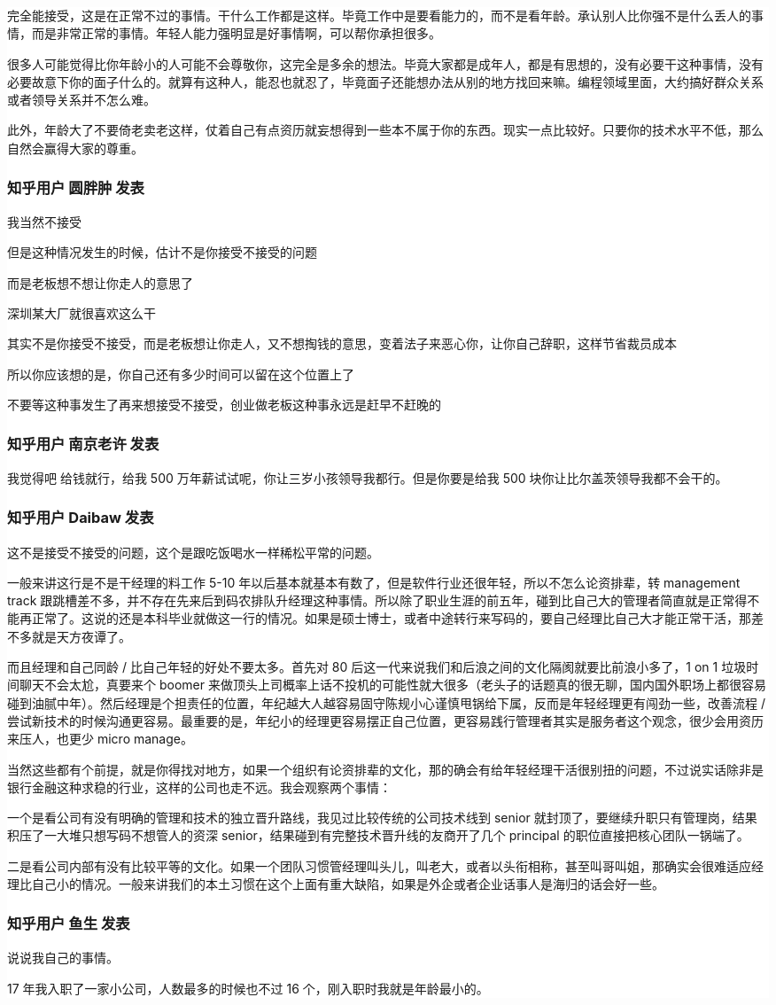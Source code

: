 完全能接受，这是在正常不过的事情。干什么工作都是这样。毕竟工作中是要看能力的，而不是看年龄。承认别人比你强不是什么丢人的事情，而是非常正常的事情。年轻人能力强明显是好事情啊，可以帮你承担很多。

很多人可能觉得比你年龄小的人可能不会尊敬你，这完全是多余的想法。毕竟大家都是成年人，都是有思想的，没有必要干这种事情，没有必要故意下你的面子什么的。就算有这种人，能忍也就忍了，毕竟面子还能想办法从别的地方找回来嘛。编程领域里面，大约搞好群众关系或者领导关系并不怎么难。

此外，年龄大了不要倚老卖老这样，仗着自己有点资历就妄想得到一些本不属于你的东西。现实一点比较好。只要你的技术水平不低，那么自然会赢得大家的尊重。
    
    
    
    
### 知乎用户 圆胖肿 发表
    
我当然不接受

但是这种情况发生的时候，估计不是你接受不接受的问题

而是老板想不想让你走人的意思了

深圳某大厂就很喜欢这么干

其实不是你接受不接受，而是老板想让你走人，又不想掏钱的意思，变着法子来恶心你，让你自己辞职，这样节省裁员成本

所以你应该想的是，你自己还有多少时间可以留在这个位置上了

不要等这种事发生了再来想接受不接受，创业做老板这种事永远是赶早不赶晚的
    
    
    
    
### 知乎用户 南京老许 发表
    
我觉得吧 给钱就行，给我 500 万年薪试试呢，你让三岁小孩领导我都行。但是你要是给我 500 块你让比尔盖茨领导我都不会干的。
    
    
    
    
### 知乎用户 Daibaw 发表
    
这不是接受不接受的问题，这个是跟吃饭喝水一样稀松平常的问题。

一般来讲这行是不是干经理的料工作 5-10 年以后基本就基本有数了，但是软件行业还很年轻，所以不怎么论资排辈，转 management track 跟跳槽差不多，并不存在先来后到码农排队升经理这种事情。所以除了职业生涯的前五年，碰到比自己大的管理者简直就是正常得不能再正常了。这说的还是本科毕业就做这一行的情况。如果是硕士博士，或者中途转行来写码的，要自己经理比自己大才能正常干活，那差不多就是天方夜谭了。

而且经理和自己同龄 / 比自己年轻的好处不要太多。首先对 80 后这一代来说我们和后浪之间的文化隔阂就要比前浪小多了，1 on 1 垃圾时间聊天不会太尬，真要来个 boomer 来做顶头上司概率上话不投机的可能性就大很多（老头子的话题真的很无聊，国内国外职场上都很容易碰到油腻中年）。然后经理是个担责任的位置，年纪越大人越容易固守陈规小心谨慎甩锅给下属，反而是年轻经理更有闯劲一些，改善流程 / 尝试新技术的时候沟通更容易。最重要的是，年纪小的经理更容易摆正自己位置，更容易践行管理者其实是服务者这个观念，很少会用资历来压人，也更少 micro manage。

当然这些都有个前提，就是你得找对地方，如果一个组织有论资排辈的文化，那的确会有给年轻经理干活很别扭的问题，不过说实话除非是银行金融这种求稳的行业，这样的公司也走不远。我会观察两个事情：

一个是看公司有没有明确的管理和技术的独立晋升路线，我见过比较传统的公司技术线到 senior 就封顶了，要继续升职只有管理岗，结果积压了一大堆只想写码不想管人的资深 senior，结果碰到有完整技术晋升线的友商开了几个 principal 的职位直接把核心团队一锅端了。

二是看公司内部有没有比较平等的文化。如果一个团队习惯管经理叫头儿，叫老大，或者以头衔相称，甚至叫哥叫姐，那确实会很难适应经理比自己小的情况。一般来讲我们的本土习惯在这个上面有重大缺陷，如果是外企或者企业话事人是海归的话会好一些。
    
    
    
    
### 知乎用户 鱼生 发表
    
说说我自己的事情。

17 年我入职了一家小公司，人数最多的时候也不过 16 个，刚入职时我就是年龄最小的。
